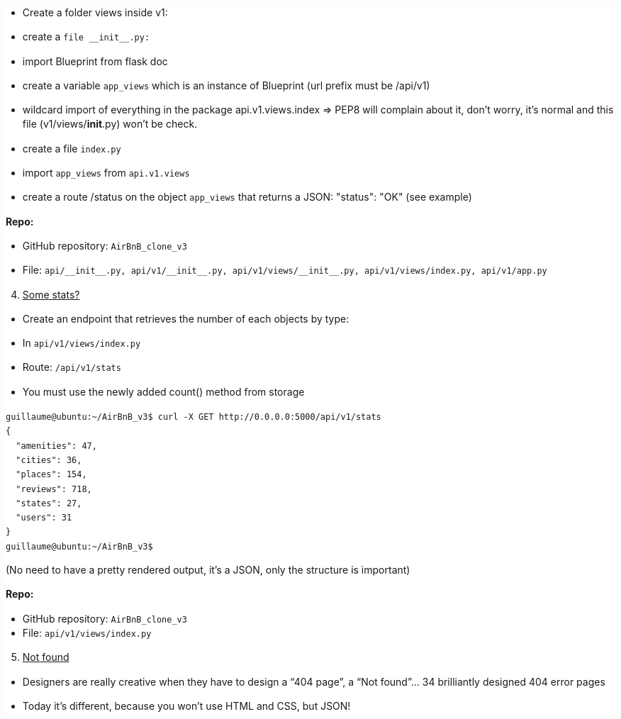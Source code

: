- Create a folder views inside v1:

- create a `file __init__.py:`

- import Blueprint from flask doc

- create a variable `app_views` which is an instance of Blueprint (url prefix must be /api/v1)

- wildcard import of everything in the package api.v1.views.index => PEP8 will complain about it, don’t worry, it’s normal and this file (v1/views/__init__.py) won’t be check.
- create a file `index.py`

- import `app_views` from `api.v1.views`

- create a route /status on the object `app_views` that returns a JSON: "status": "OK" (see example)

**Repo:**

- GitHub repository: `AirBnB_clone_v3`

- File: `api/__init__.py, api/v1/__init__.py, api/v1/views/__init__.py, api/v1/views/index.py, api/v1/app.py`

4. [Some stats?]()

- Create an endpoint that retrieves the number of each objects by type:

- In `api/v1/views/index.py`

- Route: `/api/v1/stats`

- You must use the newly added count() method from storage

```
guillaume@ubuntu:~/AirBnB_v3$ curl -X GET http://0.0.0.0:5000/api/v1/stats
{
  "amenities": 47, 
  "cities": 36, 
  "places": 154, 
  "reviews": 718, 
  "states": 27, 
  "users": 31
}
guillaume@ubuntu:~/AirBnB_v3$ 

```
(No need to have a pretty rendered output, it’s a JSON, only the structure is important)

**Repo:**

- GitHub repository: `AirBnB_clone_v3`
- File: `api/v1/views/index.py`

5. [Not found]()

- Designers are really creative when they have to design a “404 page”, a “Not found”… 34 brilliantly designed 404 error pages

- Today it’s different, because you won’t use HTML and CSS, but JSON!
